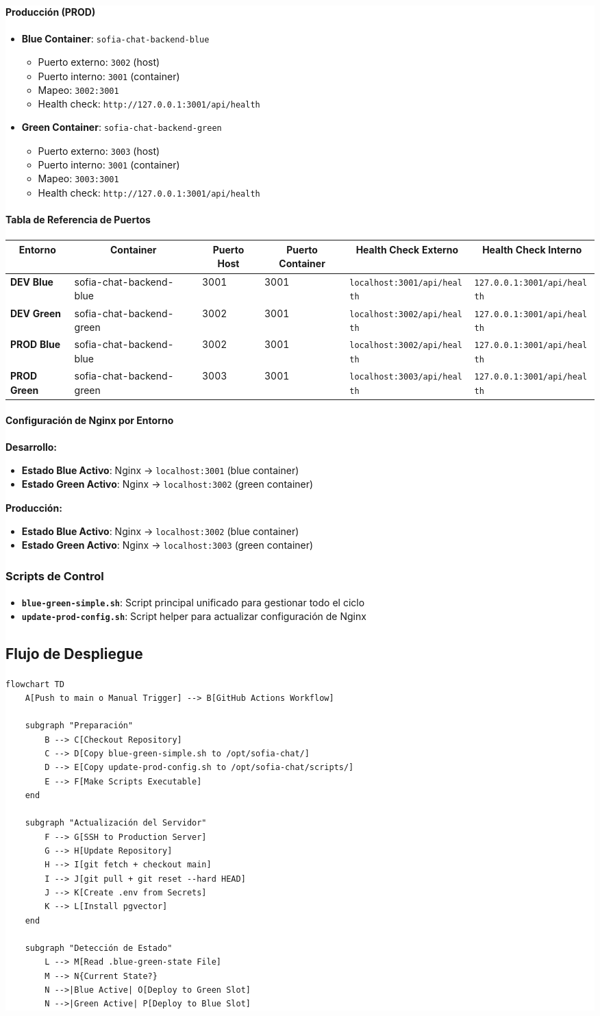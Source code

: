 #### Producción (PROD)
- **Blue Container**: `sofia-chat-backend-blue`
  - Puerto externo: `3002` (host)
  - Puerto interno: `3001` (container)
  - Mapeo: `3002:3001`
  - Health check: `http://127.0.0.1:3001/api/health`

- **Green Container**: `sofia-chat-backend-green`
  - Puerto externo: `3003` (host)
  - Puerto interno: `3001` (container)
  - Mapeo: `3003:3001`
  - Health check: `http://127.0.0.1:3001/api/health`

#### Tabla de Referencia de Puertos

| Entorno | Container | Puerto Host | Puerto Container | Health Check Externo | Health Check Interno |
|---------|-----------|-------------|------------------|---------------------|---------------------|
| **DEV Blue** | sofia-chat-backend-blue | 3001 | 3001 | `localhost:3001/api/health` | `127.0.0.1:3001/api/health` |
| **DEV Green** | sofia-chat-backend-green | 3002 | 3001 | `localhost:3002/api/health` | `127.0.0.1:3001/api/health` |
| **PROD Blue** | sofia-chat-backend-blue | 3002 | 3001 | `localhost:3002/api/health` | `127.0.0.1:3001/api/health` |
| **PROD Green** | sofia-chat-backend-green | 3003 | 3001 | `localhost:3003/api/health` | `127.0.0.1:3001/api/health` |

#### Configuración de Nginx por Entorno
**Desarrollo:**
- **Estado Blue Activo**: Nginx → `localhost:3001` (blue container)
- **Estado Green Activo**: Nginx → `localhost:3002` (green container)

**Producción:**
- **Estado Blue Activo**: Nginx → `localhost:3002` (blue container)
- **Estado Green Activo**: Nginx → `localhost:3003` (green container)

### Scripts de Control
- **`blue-green-simple.sh`**: Script principal unificado para gestionar todo el ciclo
- **`update-prod-config.sh`**: Script helper para actualizar configuración de Nginx

## Flujo de Despliegue

```mermaid
flowchart TD
    A[Push to main o Manual Trigger] --> B[GitHub Actions Workflow]
    
    subgraph "Preparación"
        B --> C[Checkout Repository]
        C --> D[Copy blue-green-simple.sh to /opt/sofia-chat/]
        D --> E[Copy update-prod-config.sh to /opt/sofia-chat/scripts/]
        E --> F[Make Scripts Executable]
    end
    
    subgraph "Actualización del Servidor"
        F --> G[SSH to Production Server]
        G --> H[Update Repository]
        H --> I[git fetch + checkout main]
        I --> J[git pull + git reset --hard HEAD]
        J --> K[Create .env from Secrets]
        K --> L[Install pgvector]
    end
    
    subgraph "Detección de Estado"
        L --> M[Read .blue-green-state File]
        M --> N{Current State?}
        N -->|Blue Active| O[Deploy to Green Slot]
        N -->|Green Active| P[Deploy to Blue Slot]
```